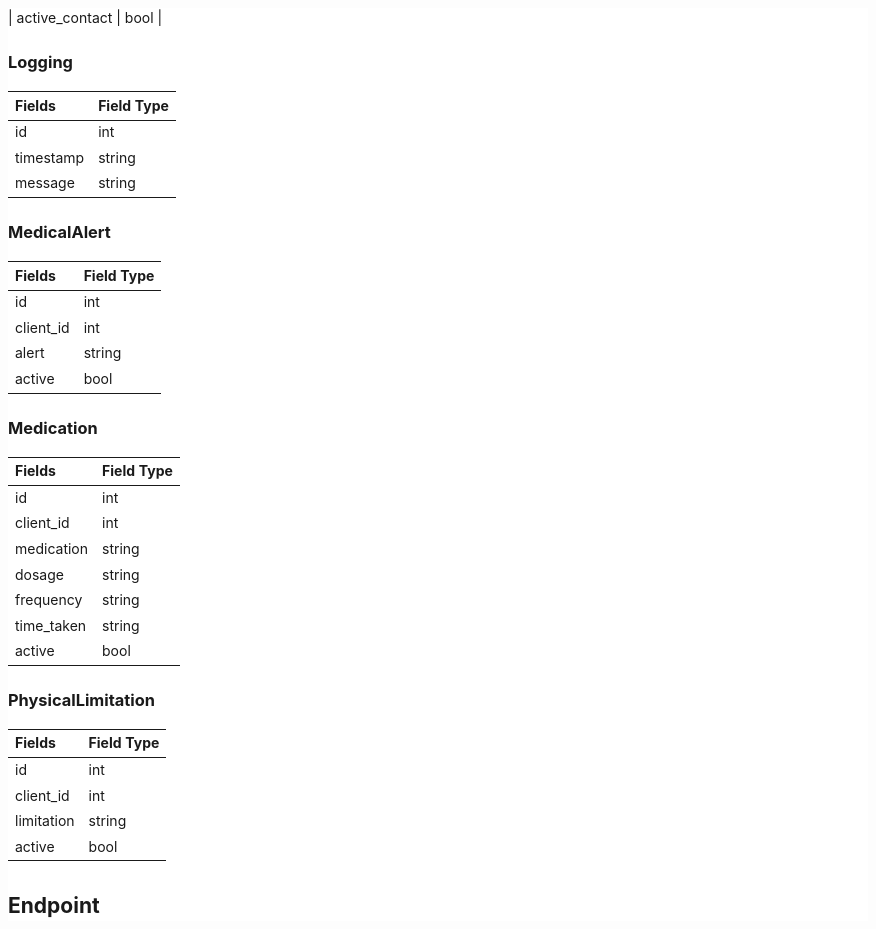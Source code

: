 | active_contact         | bool       |

### Logging
| Fields    | Field Type |
|:----------|:-----------|
| id        | int        |
| timestamp | string     |
| message   | string     |

### MedicalAlert
| Fields    | Field Type |
|:----------|:-----------|
| id        | int        |
| client_id | int        |
| alert     | string     |
| active    | bool       |

### Medication
| Fields     | Field Type |
|:-----------|:-----------|
| id         | int        |
| client_id  | int        |
| medication | string     |
| dosage     | string     |
| frequency  | string     |
| time_taken | string     |
| active     | bool       |

### PhysicalLimitation
| Fields     | Field Type |
|:-----------|:-----------|
| id         | int        |
| client_id  | int        |
| limitation | string     |
| active     | bool       |

## Endpoint
